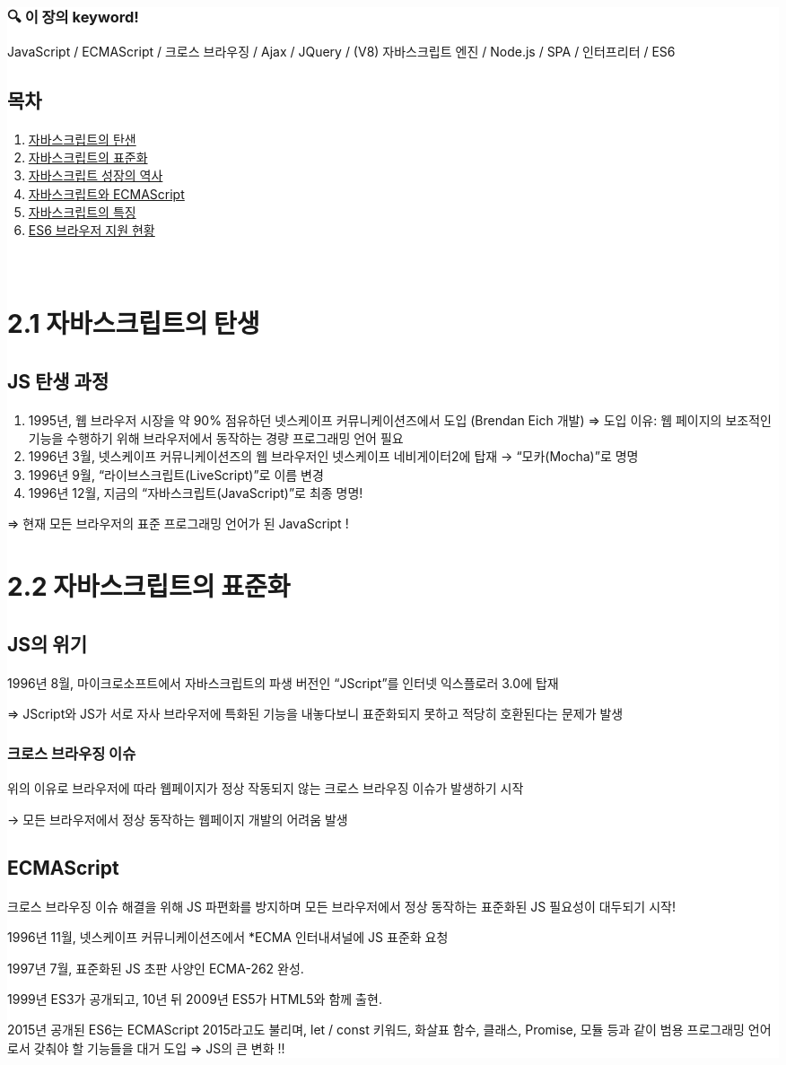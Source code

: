 ### 🔍 이 장의 keyword!

JavaScript / ECMAScript / 크로스 브라우징 / Ajax / JQuery / (V8) 자바스크립트 엔진 / Node.js / SPA / 인터프리터 / ES6

## 목차

1. [자바스크립트의 탄샌](#21-자바스크립트의-탄생)
2. [자바스크립트의 표준화](#22-자바스크립트의-표준화)
3. [자바스크립트 성장의 역사](#23-자바스크립트의-성장의-역사)
4. [자바스크립트와 ECMAScript](#24-자바스크립트와-ecmascript)
5. [자바스크립트의 특징](#25-자바스크립트의-특징)
6. [ES6 브라우저 지원 현황](#26-es6-브라우저-지원-현황-24-09-ver)

<br/>

# 2.1 자바스크립트의 탄생

## JS 탄생 과정

1. 1995년, 웹 브라우저 시장을 약 90% 점유하던 넷스케이프 커뮤니케이션즈에서 도입 (Brendan Eich 개발)
   ⇒ 도입 이유: 웹 페이지의 보조적인 기능을 수행하기 위해 브라우저에서 동작하는 경량 프로그래밍 언어 필요
2. 1996년 3월, 넷스케이프 커뮤니케이션즈의 웹 브라우저인 넷스케이프 네비게이터2에 탑재 → “모카(Mocha)”로 명명
3. 1996년 9월, “라이브스크립트(LiveScript)”로 이름 변경
4. 1996년 12월, 지금의 “자바스크립트(JavaScript)”로 최종 명명!

⇒ 현재 모든 브라우저의 표준 프로그래밍 언어가 된 JavaScript !

# 2.2 자바스크립트의 표준화

## JS의 위기

1996년 8월, 마이크로소프트에서 자바스크립트의 파생 버전인 “JScript”를 인터넷 익스플로러 3.0에 탑재

⇒ JScript와 JS가 서로 자사 브라우저에 특화된 기능을 내놓다보니 표준화되지 못하고 적당히 호환된다는 문제가 발생

### 크로스 브라우징 이슈

위의 이유로 브라우저에 따라 웹페이지가 정상 작동되지 않는 크로스 브라우징 이슈가 발생하기 시작

→ 모든 브라우저에서 정상 동작하는 웹페이지 개발의 어려움 발생

## ECMAScript

크로스 브라우징 이슈 해결을 위해 JS 파편화를 방지하며 모든 브라우저에서 정상 동작하는 표준화된 JS 필요성이 대두되기 시작!

1996년 11월, 넷스케이프 커뮤니케이션즈에서 \*ECMA 인터내셔널에 JS 표준화 요청

1997년 7월, 표준화된 JS 초판 사양인 ECMA-262 완성.

1999년 ES3가 공개되고, 10년 뒤 2009년 ES5가 HTML5와 함께 출현.

2015년 공개된 ES6는 ECMAScript 2015라고도 불리며,
let / const 키워드, 화살표 함수, 클래스, Promise, 모듈 등과 같이 범용 프로그래밍 언어로서 갖춰야 할 기능들을 대거 도입 ⇒ JS의 큰 변화 !!
